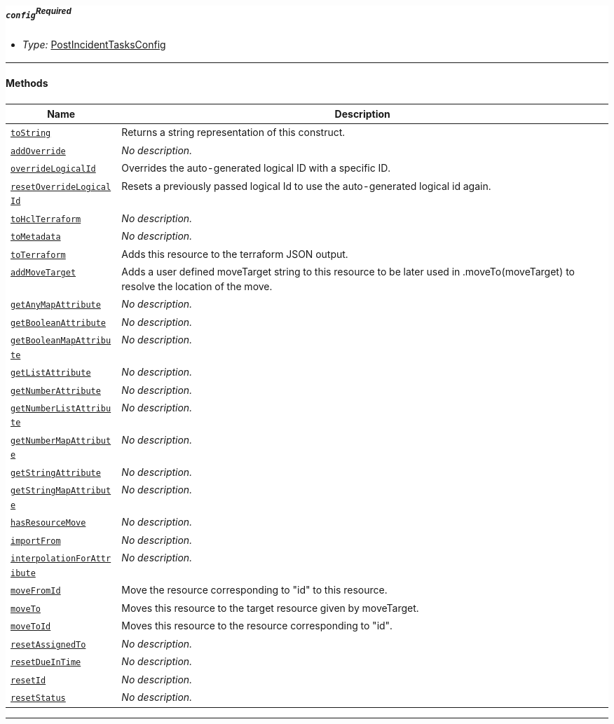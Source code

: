 
##### `config`<sup>Required</sup> <a name="config" id="@skeptools/provider-zenduty.postIncidentTasks.PostIncidentTasks.Initializer.parameter.config"></a>

- *Type:* <a href="#@skeptools/provider-zenduty.postIncidentTasks.PostIncidentTasksConfig">PostIncidentTasksConfig</a>

---

#### Methods <a name="Methods" id="Methods"></a>

| **Name** | **Description** |
| --- | --- |
| <code><a href="#@skeptools/provider-zenduty.postIncidentTasks.PostIncidentTasks.toString">toString</a></code> | Returns a string representation of this construct. |
| <code><a href="#@skeptools/provider-zenduty.postIncidentTasks.PostIncidentTasks.addOverride">addOverride</a></code> | *No description.* |
| <code><a href="#@skeptools/provider-zenduty.postIncidentTasks.PostIncidentTasks.overrideLogicalId">overrideLogicalId</a></code> | Overrides the auto-generated logical ID with a specific ID. |
| <code><a href="#@skeptools/provider-zenduty.postIncidentTasks.PostIncidentTasks.resetOverrideLogicalId">resetOverrideLogicalId</a></code> | Resets a previously passed logical Id to use the auto-generated logical id again. |
| <code><a href="#@skeptools/provider-zenduty.postIncidentTasks.PostIncidentTasks.toHclTerraform">toHclTerraform</a></code> | *No description.* |
| <code><a href="#@skeptools/provider-zenduty.postIncidentTasks.PostIncidentTasks.toMetadata">toMetadata</a></code> | *No description.* |
| <code><a href="#@skeptools/provider-zenduty.postIncidentTasks.PostIncidentTasks.toTerraform">toTerraform</a></code> | Adds this resource to the terraform JSON output. |
| <code><a href="#@skeptools/provider-zenduty.postIncidentTasks.PostIncidentTasks.addMoveTarget">addMoveTarget</a></code> | Adds a user defined moveTarget string to this resource to be later used in .moveTo(moveTarget) to resolve the location of the move. |
| <code><a href="#@skeptools/provider-zenduty.postIncidentTasks.PostIncidentTasks.getAnyMapAttribute">getAnyMapAttribute</a></code> | *No description.* |
| <code><a href="#@skeptools/provider-zenduty.postIncidentTasks.PostIncidentTasks.getBooleanAttribute">getBooleanAttribute</a></code> | *No description.* |
| <code><a href="#@skeptools/provider-zenduty.postIncidentTasks.PostIncidentTasks.getBooleanMapAttribute">getBooleanMapAttribute</a></code> | *No description.* |
| <code><a href="#@skeptools/provider-zenduty.postIncidentTasks.PostIncidentTasks.getListAttribute">getListAttribute</a></code> | *No description.* |
| <code><a href="#@skeptools/provider-zenduty.postIncidentTasks.PostIncidentTasks.getNumberAttribute">getNumberAttribute</a></code> | *No description.* |
| <code><a href="#@skeptools/provider-zenduty.postIncidentTasks.PostIncidentTasks.getNumberListAttribute">getNumberListAttribute</a></code> | *No description.* |
| <code><a href="#@skeptools/provider-zenduty.postIncidentTasks.PostIncidentTasks.getNumberMapAttribute">getNumberMapAttribute</a></code> | *No description.* |
| <code><a href="#@skeptools/provider-zenduty.postIncidentTasks.PostIncidentTasks.getStringAttribute">getStringAttribute</a></code> | *No description.* |
| <code><a href="#@skeptools/provider-zenduty.postIncidentTasks.PostIncidentTasks.getStringMapAttribute">getStringMapAttribute</a></code> | *No description.* |
| <code><a href="#@skeptools/provider-zenduty.postIncidentTasks.PostIncidentTasks.hasResourceMove">hasResourceMove</a></code> | *No description.* |
| <code><a href="#@skeptools/provider-zenduty.postIncidentTasks.PostIncidentTasks.importFrom">importFrom</a></code> | *No description.* |
| <code><a href="#@skeptools/provider-zenduty.postIncidentTasks.PostIncidentTasks.interpolationForAttribute">interpolationForAttribute</a></code> | *No description.* |
| <code><a href="#@skeptools/provider-zenduty.postIncidentTasks.PostIncidentTasks.moveFromId">moveFromId</a></code> | Move the resource corresponding to "id" to this resource. |
| <code><a href="#@skeptools/provider-zenduty.postIncidentTasks.PostIncidentTasks.moveTo">moveTo</a></code> | Moves this resource to the target resource given by moveTarget. |
| <code><a href="#@skeptools/provider-zenduty.postIncidentTasks.PostIncidentTasks.moveToId">moveToId</a></code> | Moves this resource to the resource corresponding to "id". |
| <code><a href="#@skeptools/provider-zenduty.postIncidentTasks.PostIncidentTasks.resetAssignedTo">resetAssignedTo</a></code> | *No description.* |
| <code><a href="#@skeptools/provider-zenduty.postIncidentTasks.PostIncidentTasks.resetDueInTime">resetDueInTime</a></code> | *No description.* |
| <code><a href="#@skeptools/provider-zenduty.postIncidentTasks.PostIncidentTasks.resetId">resetId</a></code> | *No description.* |
| <code><a href="#@skeptools/provider-zenduty.postIncidentTasks.PostIncidentTasks.resetStatus">resetStatus</a></code> | *No description.* |

---